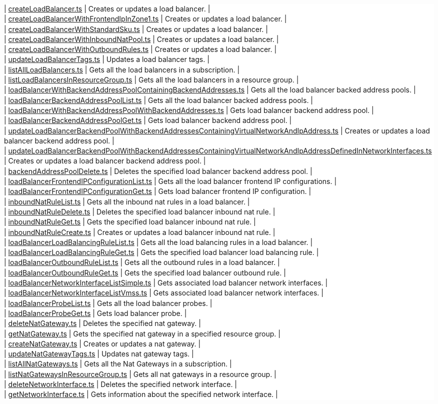 | [createLoadBalancer.ts][createLoadBalancer] | Creates or updates a load balancer. |  
| [createLoadBalancerWithFrontendIpInZone1.ts][createLoadBalancerWithFrontendIpInZone1] | Creates or updates a load balancer. |  
| [createLoadBalancerWithStandardSku.ts][createLoadBalancerWithStandardSku] | Creates or updates a load balancer. |  
| [createLoadBalancerWithInboundNatPool.ts][createLoadBalancerWithInboundNatPool] | Creates or updates a load balancer. |  
| [createLoadBalancerWithOutboundRules.ts][createLoadBalancerWithOutboundRules] | Creates or updates a load balancer. |  
| [updateLoadBalancerTags.ts][updateLoadBalancerTags] | Updates a load balancer tags. |  
| [listAllLoadBalancers.ts][listAllLoadBalancers] | Gets all the load balancers in a subscription. |  
| [listLoadBalancersInResourceGroup.ts][listLoadBalancersInResourceGroup] | Gets all the load balancers in a resource group. |  
| [loadBalancerWithBackendAddressPoolContainingBackendAddresses.ts][loadBalancerWithBackendAddressPoolContainingBackendAddresses] | Gets all the load balancer backed address pools. |  
| [loadBalancerBackendAddressPoolList.ts][loadBalancerBackendAddressPoolList] | Gets all the load balancer backed address pools. |  
| [loadBalancerWithBackendAddressPoolWithBackendAddresses.ts][loadBalancerWithBackendAddressPoolWithBackendAddresses] | Gets load balancer backend address pool. |  
| [loadBalancerBackendAddressPoolGet.ts][loadBalancerBackendAddressPoolGet] | Gets load balancer backend address pool. |  
| [updateLoadBalancerBackendPoolWithBackendAddressesContainingVirtualNetworkAndIpAddress.ts][updateLoadBalancerBackendPoolWithBackendAddressesContainingVirtualNetworkAndIpAddress] | Creates or updates a load balancer backend address pool. |  
| [updateLoadBalancerBackendPoolWithBackendAddressesContainingVirtualNetworkAndIpAddressDefinedInNetworkInterfaces.ts][updateLoadBalancerBackendPoolWithBackendAddressesContainingVirtualNetworkAndIpAddressDefinedInNetworkInterfaces] | Creates or updates a load balancer backend address pool. |  
| [backendAddressPoolDelete.ts][backendAddressPoolDelete] | Deletes the specified load balancer backend address pool. |  
| [loadBalancerFrontendIPConfigurationList.ts][loadBalancerFrontendIPConfigurationList] | Gets all the load balancer frontend IP configurations. |  
| [loadBalancerFrontendIPConfigurationGet.ts][loadBalancerFrontendIPConfigurationGet] | Gets load balancer frontend IP configuration. |  
| [inboundNatRuleList.ts][inboundNatRuleList] | Gets all the inbound nat rules in a load balancer. |  
| [inboundNatRuleDelete.ts][inboundNatRuleDelete] | Deletes the specified load balancer inbound nat rule. |  
| [inboundNatRuleGet.ts][inboundNatRuleGet] | Gets the specified load balancer inbound nat rule. |  
| [inboundNatRuleCreate.ts][inboundNatRuleCreate] | Creates or updates a load balancer inbound nat rule. |  
| [loadBalancerLoadBalancingRuleList.ts][loadBalancerLoadBalancingRuleList] | Gets all the load balancing rules in a load balancer. |  
| [loadBalancerLoadBalancingRuleGet.ts][loadBalancerLoadBalancingRuleGet] | Gets the specified load balancer load balancing rule. |  
| [loadBalancerOutboundRuleList.ts][loadBalancerOutboundRuleList] | Gets all the outbound rules in a load balancer. |  
| [loadBalancerOutboundRuleGet.ts][loadBalancerOutboundRuleGet] | Gets the specified load balancer outbound rule. |  
| [loadBalancerNetworkInterfaceListSimple.ts][loadBalancerNetworkInterfaceListSimple] | Gets associated load balancer network interfaces. |  
| [loadBalancerNetworkInterfaceListVmss.ts][loadBalancerNetworkInterfaceListVmss] | Gets associated load balancer network interfaces. |  
| [loadBalancerProbeList.ts][loadBalancerProbeList] | Gets all the load balancer probes. |  
| [loadBalancerProbeGet.ts][loadBalancerProbeGet] | Gets load balancer probe. |  
| [deleteNatGateway.ts][deleteNatGateway] | Deletes the specified nat gateway. |  
| [getNatGateway.ts][getNatGateway] | Gets the specified nat gateway in a specified resource group. |  
| [createNatGateway.ts][createNatGateway] | Creates or updates a nat gateway. |  
| [updateNatGatewayTags.ts][updateNatGatewayTags] | Updates nat gateway tags. |  
| [listAllNatGateways.ts][listAllNatGateways] | Gets all the Nat Gateways in a subscription. |  
| [listNatGatewaysInResourceGroup.ts][listNatGatewaysInResourceGroup] | Gets all nat gateways in a resource group. |  
| [deleteNetworkInterface.ts][deleteNetworkInterface] | Deletes the specified network interface. |  
| [getNetworkInterface.ts][getNetworkInterface] | Gets information about the specified network interface. |  

[deleteApplicationGateway]: https://github.com/Azure/azure-sdk-for-js/blob/main//samples/v1/typescript/src/deleteApplicationGateway.ts  
[getApplicationGateway]: https://github.com/Azure/azure-sdk-for-js/blob/main//samples/v1/typescript/src/getApplicationGateway.ts  
[createApplicationGateway]: https://github.com/Azure/azure-sdk-for-js/blob/main//samples/v1/typescript/src/createApplicationGateway.ts  
[updateApplicationGatewayTags]: https://github.com/Azure/azure-sdk-for-js/blob/main//samples/v1/typescript/src/updateApplicationGatewayTags.ts  
[listsAllApplicationGatewaysInAResourceGroup]: https://github.com/Azure/azure-sdk-for-js/blob/main//samples/v1/typescript/src/listsAllApplicationGatewaysInAResourceGroup.ts  
[listsAllApplicationGatewaysInASubscription]: https://github.com/Azure/azure-sdk-for-js/blob/main//samples/v1/typescript/src/listsAllApplicationGatewaysInASubscription.ts  
[startApplicationGateway]: https://github.com/Azure/azure-sdk-for-js/blob/main//samples/v1/typescript/src/startApplicationGateway.ts  
[stopApplicationGateway]: https://github.com/Azure/azure-sdk-for-js/blob/main//samples/v1/typescript/src/stopApplicationGateway.ts  
[getBackendHealth]: https://github.com/Azure/azure-sdk-for-js/blob/main//samples/v1/typescript/src/getBackendHealth.ts  
[testBackendHealth]: https://github.com/Azure/azure-sdk-for-js/blob/main//samples/v1/typescript/src/testBackendHealth.ts  
[getAvailableServerVariables]: https://github.com/Azure/azure-sdk-for-js/blob/main//samples/v1/typescript/src/getAvailableServerVariables.ts  
[getAvailableRequestHeaders]: https://github.com/Azure/azure-sdk-for-js/blob/main//samples/v1/typescript/src/getAvailableRequestHeaders.ts  
[getAvailableResponseHeaders]: https://github.com/Azure/azure-sdk-for-js/blob/main//samples/v1/typescript/src/getAvailableResponseHeaders.ts  
[getAvailableWafRuleSets]: https://github.com/Azure/azure-sdk-for-js/blob/main//samples/v1/typescript/src/getAvailableWafRuleSets.ts  
[getAvailableSslOptions]: https://github.com/Azure/azure-sdk-for-js/blob/main//samples/v1/typescript/src/getAvailableSslOptions.ts  
[getAvailableSslPredefinedPolicies]: https://github.com/Azure/azure-sdk-for-js/blob/main//samples/v1/typescript/src/getAvailableSslPredefinedPolicies.ts  
[getAvailableSslPredefinedPolicyByName]: https://github.com/Azure/azure-sdk-for-js/blob/main//samples/v1/typescript/src/getAvailableSslPredefinedPolicyByName.ts  
[deleteApplicationSecurityGroup]: https://github.com/Azure/azure-sdk-for-js/blob/main//samples/v1/typescript/src/deleteApplicationSecurityGroup.ts  
[getApplicationSecurityGroup]: https://github.com/Azure/azure-sdk-for-js/blob/main//samples/v1/typescript/src/getApplicationSecurityGroup.ts  
[createApplicationSecurityGroup]: https://github.com/Azure/azure-sdk-for-js/blob/main//samples/v1/typescript/src/createApplicationSecurityGroup.ts  
[updateApplicationSecurityGroupTags]: https://github.com/Azure/azure-sdk-for-js/blob/main//samples/v1/typescript/src/updateApplicationSecurityGroupTags.ts  
[listAllApplicationSecurityGroups]: https://github.com/Azure/azure-sdk-for-js/blob/main//samples/v1/typescript/src/listAllApplicationSecurityGroups.ts  
[listLoadBalancersInResourceGroup]: https://github.com/Azure/azure-sdk-for-js/blob/main//samples/v1/typescript/src/listLoadBalancersInResourceGroup.ts  
[getAvailableDelegations]: https://github.com/Azure/azure-sdk-for-js/blob/main//samples/v1/typescript/src/getAvailableDelegations.ts  
[getAvailableDelegationsInTheResourceGroup]: https://github.com/Azure/azure-sdk-for-js/blob/main//samples/v1/typescript/src/getAvailableDelegationsInTheResourceGroup.ts  
[getAvailableServiceAliases]: https://github.com/Azure/azure-sdk-for-js/blob/main//samples/v1/typescript/src/getAvailableServiceAliases.ts  
[getAvailableServiceAliasesInTheResourceGroup]: https://github.com/Azure/azure-sdk-for-js/blob/main//samples/v1/typescript/src/getAvailableServiceAliasesInTheResourceGroup.ts  
[deleteAzureFirewall]: https://github.com/Azure/azure-sdk-for-js/blob/main//samples/v1/typescript/src/deleteAzureFirewall.ts  
[getAzureFirewall]: https://github.com/Azure/azure-sdk-for-js/blob/main//samples/v1/typescript/src/getAzureFirewall.ts  
[getAzureFirewallWithAdditionalProperties]: https://github.com/Azure/azure-sdk-for-js/blob/main//samples/v1/typescript/src/getAzureFirewallWithAdditionalProperties.ts  
[getAzureFirewallWithIpGroups]: https://github.com/Azure/azure-sdk-for-js/blob/main//samples/v1/typescript/src/getAzureFirewallWithIpGroups.ts  
[getAzureFirewallWithZones]: https://github.com/Azure/azure-sdk-for-js/blob/main//samples/v1/typescript/src/getAzureFirewallWithZones.ts  
[getAzureFirewallWithManagementSubnet]: https://github.com/Azure/azure-sdk-for-js/blob/main//samples/v1/typescript/src/getAzureFirewallWithManagementSubnet.ts  
[createAzureFirewall]: https://github.com/Azure/azure-sdk-for-js/blob/main//samples/v1/typescript/src/createAzureFirewall.ts  
[createAzureFirewallWithAdditionalProperties]: https://github.com/Azure/azure-sdk-for-js/blob/main//samples/v1/typescript/src/createAzureFirewallWithAdditionalProperties.ts  
[createAzureFirewallWithIpGroups]: https://github.com/Azure/azure-sdk-for-js/blob/main//samples/v1/typescript/src/createAzureFirewallWithIpGroups.ts  
[createAzureFirewallWithZones]: https://github.com/Azure/azure-sdk-for-js/blob/main//samples/v1/typescript/src/createAzureFirewallWithZones.ts  
[createAzureFirewallWithManagementSubnet]: https://github.com/Azure/azure-sdk-for-js/blob/main//samples/v1/typescript/src/createAzureFirewallWithManagementSubnet.ts  
[createAzureFirewallInVirtualHub]: https://github.com/Azure/azure-sdk-for-js/blob/main//samples/v1/typescript/src/createAzureFirewallInVirtualHub.ts  
[updateAzureFirewallTags]: https://github.com/Azure/azure-sdk-for-js/blob/main//samples/v1/typescript/src/updateAzureFirewallTags.ts  
[listAllAzureFirewallsForAGivenResourceGroup]: https://github.com/Azure/azure-sdk-for-js/blob/main//samples/v1/typescript/src/listAllAzureFirewallsForAGivenResourceGroup.ts  
[listAllAzureFirewallsForAGivenSubscription]: https://github.com/Azure/azure-sdk-for-js/blob/main//samples/v1/typescript/src/listAllAzureFirewallsForAGivenSubscription.ts  
[listAllAzureFirewallFqdnTagsForAGivenSubscription]: https://github.com/Azure/azure-sdk-for-js/blob/main//samples/v1/typescript/src/listAllAzureFirewallFqdnTagsForAGivenSubscription.ts  
[deleteBastionHost]: https://github.com/Azure/azure-sdk-for-js/blob/main//samples/v1/typescript/src/deleteBastionHost.ts  
[getBastionHost]: https://github.com/Azure/azure-sdk-for-js/blob/main//samples/v1/typescript/src/getBastionHost.ts  
[createBastionHost]: https://github.com/Azure/azure-sdk-for-js/blob/main//samples/v1/typescript/src/createBastionHost.ts  
[listAllBastionHostsForAGivenSubscription]: https://github.com/Azure/azure-sdk-for-js/blob/main//samples/v1/typescript/src/listAllBastionHostsForAGivenSubscription.ts  
[listAllBastionHostsForAGivenResourceGroup]: https://github.com/Azure/azure-sdk-for-js/blob/main//samples/v1/typescript/src/listAllBastionHostsForAGivenResourceGroup.ts  
[createBastionShareableLinksForTheRequestVMs]: https://github.com/Azure/azure-sdk-for-js/blob/main//samples/v1/typescript/src/createBastionShareableLinksForTheRequestVMs.ts  
[deleteBastionShareableLinksForTheRequestVMs]: https://github.com/Azure/azure-sdk-for-js/blob/main//samples/v1/typescript/src/deleteBastionShareableLinksForTheRequestVMs.ts  
[returnsTheBastionShareableLinksForTheRequestVMs]: https://github.com/Azure/azure-sdk-for-js/blob/main//samples/v1/typescript/src/returnsTheBastionShareableLinksForTheRequestVMs.ts  
[returnsAListOfCurrentlyActiveSessionsOnTheBastion]: https://github.com/Azure/azure-sdk-for-js/blob/main//samples/v1/typescript/src/returnsAListOfCurrentlyActiveSessionsOnTheBastion.ts  
[deletesTheSpecifiedActiveSession]: https://github.com/Azure/azure-sdk-for-js/blob/main//samples/v1/typescript/src/deletesTheSpecifiedActiveSession.ts  
[checkDnsNameAvailability]: https://github.com/Azure/azure-sdk-for-js/blob/main//samples/v1/typescript/src/checkDnsNameAvailability.ts  
[supportedSecurityProviders]: https://github.com/Azure/azure-sdk-for-js/blob/main//samples/v1/typescript/src/supportedSecurityProviders.ts  
[generateVirtualWanVpnServerConfigurationVpnProfile]: https://github.com/Azure/azure-sdk-for-js/blob/main//samples/v1/typescript/src/generateVirtualWanVpnServerConfigurationVpnProfile.ts  
[deleteDDoSCustomPolicy]: https://github.com/Azure/azure-sdk-for-js/blob/main//samples/v1/typescript/src/deleteDDoSCustomPolicy.ts  
[getDDoSCustomPolicy]: https://github.com/Azure/azure-sdk-for-js/blob/main//samples/v1/typescript/src/getDDoSCustomPolicy.ts  
[createDDoSCustomPolicy]: https://github.com/Azure/azure-sdk-for-js/blob/main//samples/v1/typescript/src/createDDoSCustomPolicy.ts  
[dDoSCustomPolicyUpdateTags]: https://github.com/Azure/azure-sdk-for-js/blob/main//samples/v1/typescript/src/dDoSCustomPolicyUpdateTags.ts  
[deleteDDoSProtectionPlan]: https://github.com/Azure/azure-sdk-for-js/blob/main//samples/v1/typescript/src/deleteDDoSProtectionPlan.ts  
[getDDoSProtectionPlan]: https://github.com/Azure/azure-sdk-for-js/blob/main//samples/v1/typescript/src/getDDoSProtectionPlan.ts  
[createDDoSProtectionPlan]: https://github.com/Azure/azure-sdk-for-js/blob/main//samples/v1/typescript/src/createDDoSProtectionPlan.ts  
[dDoSProtectionPlanUpdateTags]: https://github.com/Azure/azure-sdk-for-js/blob/main//samples/v1/typescript/src/dDoSProtectionPlanUpdateTags.ts  
[listAllDDoSProtectionPlans]: https://github.com/Azure/azure-sdk-for-js/blob/main//samples/v1/typescript/src/listAllDDoSProtectionPlans.ts  
[listDDoSProtectionPlansInResourceGroup]: https://github.com/Azure/azure-sdk-for-js/blob/main//samples/v1/typescript/src/listDDoSProtectionPlansInResourceGroup.ts  
[endpointServicesList]: https://github.com/Azure/azure-sdk-for-js/blob/main//samples/v1/typescript/src/endpointServicesList.ts  
[deleteExpressRouteCircuitAuthorization]: https://github.com/Azure/azure-sdk-for-js/blob/main//samples/v1/typescript/src/deleteExpressRouteCircuitAuthorization.ts  
[getExpressRouteCircuitAuthorization]: https://github.com/Azure/azure-sdk-for-js/blob/main//samples/v1/typescript/src/getExpressRouteCircuitAuthorization.ts  
[createExpressRouteCircuitAuthorization]: https://github.com/Azure/azure-sdk-for-js/blob/main//samples/v1/typescript/src/createExpressRouteCircuitAuthorization.ts  
[listExpressRouteCircuitAuthorization]: https://github.com/Azure/azure-sdk-for-js/blob/main//samples/v1/typescript/src/listExpressRouteCircuitAuthorization.ts  
[deleteExpressRouteCircuitPeerings]: https://github.com/Azure/azure-sdk-for-js/blob/main//samples/v1/typescript/src/deleteExpressRouteCircuitPeerings.ts  
[getExpressRouteCircuitPeering]: https://github.com/Azure/azure-sdk-for-js/blob/main//samples/v1/typescript/src/getExpressRouteCircuitPeering.ts  
[createExpressRouteCircuitPeerings]: https://github.com/Azure/azure-sdk-for-js/blob/main//samples/v1/typescript/src/createExpressRouteCircuitPeerings.ts  
[listExpressRouteCircuitPeerings]: https://github.com/Azure/azure-sdk-for-js/blob/main//samples/v1/typescript/src/listExpressRouteCircuitPeerings.ts  
[deleteExpressRouteCircuit]: https://github.com/Azure/azure-sdk-for-js/blob/main//samples/v1/typescript/src/deleteExpressRouteCircuit.ts  
[expressRouteCircuitConnectionGet]: https://github.com/Azure/azure-sdk-for-js/blob/main//samples/v1/typescript/src/expressRouteCircuitConnectionGet.ts  
[expressRouteCircuitConnectionCreate]: https://github.com/Azure/azure-sdk-for-js/blob/main//samples/v1/typescript/src/expressRouteCircuitConnectionCreate.ts  
[listExpressRouteCircuitConnection]: https://github.com/Azure/azure-sdk-for-js/blob/main//samples/v1/typescript/src/listExpressRouteCircuitConnection.ts  
[peerExpressRouteCircuitConnectionGet]: https://github.com/Azure/azure-sdk-for-js/blob/main//samples/v1/typescript/src/peerExpressRouteCircuitConnectionGet.ts  
[listPeerExpressRouteCircuitConnection]: https://github.com/Azure/azure-sdk-for-js/blob/main//samples/v1/typescript/src/listPeerExpressRouteCircuitConnection.ts  
[deleteExpressRouteCircuit]: https://github.com/Azure/azure-sdk-for-js/blob/main//samples/v1/typescript/src/deleteExpressRouteCircuit.ts  
[getExpressRouteCircuit]: https://github.com/Azure/azure-sdk-for-js/blob/main//samples/v1/typescript/src/getExpressRouteCircuit.ts  
[createExpressRouteCircuit]: https://github.com/Azure/azure-sdk-for-js/blob/main//samples/v1/typescript/src/createExpressRouteCircuit.ts  
[createExpressRouteCircuitOnExpressRoutePort]: https://github.com/Azure/azure-sdk-for-js/blob/main//samples/v1/typescript/src/createExpressRouteCircuitOnExpressRoutePort.ts  
[updateExpressRouteCircuitTags]: https://github.com/Azure/azure-sdk-for-js/blob/main//samples/v1/typescript/src/updateExpressRouteCircuitTags.ts  
[listArpTable]: https://github.com/Azure/azure-sdk-for-js/blob/main//samples/v1/typescript/src/listArpTable.ts  
[listRouteTables]: https://github.com/Azure/azure-sdk-for-js/blob/main//samples/v1/typescript/src/listRouteTables.ts  
[listRouteTableSummary]: https://github.com/Azure/azure-sdk-for-js/blob/main//samples/v1/typescript/src/listRouteTableSummary.ts  
[getExpressRouteCircuitTrafficStats]: https://github.com/Azure/azure-sdk-for-js/blob/main//samples/v1/typescript/src/getExpressRouteCircuitTrafficStats.ts  
[getExpressRouteCircuitPeeringTrafficStats]: https://github.com/Azure/azure-sdk-for-js/blob/main//samples/v1/typescript/src/getExpressRouteCircuitPeeringTrafficStats.ts  
[listExpressRouteCircuitsInAResourceGroup]: https://github.com/Azure/azure-sdk-for-js/blob/main//samples/v1/typescript/src/listExpressRouteCircuitsInAResourceGroup.ts  
[listExpressRouteCircuitsInASubscription]: https://github.com/Azure/azure-sdk-for-js/blob/main//samples/v1/typescript/src/listExpressRouteCircuitsInASubscription.ts  
[listExpressRouteProviders]: https://github.com/Azure/azure-sdk-for-js/blob/main//samples/v1/typescript/src/listExpressRouteProviders.ts  
[expressRouteCrossConnectionList]: https://github.com/Azure/azure-sdk-for-js/blob/main//samples/v1/typescript/src/expressRouteCrossConnectionList.ts  
[expressRouteCrossConnectionListByResourceGroup]: https://github.com/Azure/azure-sdk-for-js/blob/main//samples/v1/typescript/src/expressRouteCrossConnectionListByResourceGroup.ts  
[getExpressRouteCrossConnection]: https://github.com/Azure/azure-sdk-for-js/blob/main//samples/v1/typescript/src/getExpressRouteCrossConnection.ts  
[updateExpressRouteCrossConnection]: https://github.com/Azure/azure-sdk-for-js/blob/main//samples/v1/typescript/src/updateExpressRouteCrossConnection.ts  
[updateExpressRouteCrossConnectionTags]: https://github.com/Azure/azure-sdk-for-js/blob/main//samples/v1/typescript/src/updateExpressRouteCrossConnectionTags.ts  
[getExpressRouteCrossConnectionsArpTable]: https://github.com/Azure/azure-sdk-for-js/blob/main//samples/v1/typescript/src/getExpressRouteCrossConnectionsArpTable.ts  
[getExpressRouteCrossConnectionsRouteTableSummary]: https://github.com/Azure/azure-sdk-for-js/blob/main//samples/v1/typescript/src/getExpressRouteCrossConnectionsRouteTableSummary.ts  
[getExpressRouteCrossConnectionsRouteTable]: https://github.com/Azure/azure-sdk-for-js/blob/main//samples/v1/typescript/src/getExpressRouteCrossConnectionsRouteTable.ts  
[expressRouteCrossConnectionBgpPeeringList]: https://github.com/Azure/azure-sdk-for-js/blob/main//samples/v1/typescript/src/expressRouteCrossConnectionBgpPeeringList.ts  
[deleteExpressRouteCrossConnectionBgpPeering]: https://github.com/Azure/azure-sdk-for-js/blob/main//samples/v1/typescript/src/deleteExpressRouteCrossConnectionBgpPeering.ts  
[getExpressRouteCrossConnectionBgpPeering]: https://github.com/Azure/azure-sdk-for-js/blob/main//samples/v1/typescript/src/getExpressRouteCrossConnectionBgpPeering.ts  
[expressRouteCrossConnectionBgpPeeringCreate]: https://github.com/Azure/azure-sdk-for-js/blob/main//samples/v1/typescript/src/expressRouteCrossConnectionBgpPeeringCreate.ts  
[expressRoutePortsLocationList]: https://github.com/Azure/azure-sdk-for-js/blob/main//samples/v1/typescript/src/expressRoutePortsLocationList.ts  
[expressRoutePortsLocationGet]: https://github.com/Azure/azure-sdk-for-js/blob/main//samples/v1/typescript/src/expressRoutePortsLocationGet.ts  
[expressRoutePortDelete]: https://github.com/Azure/azure-sdk-for-js/blob/main//samples/v1/typescript/src/expressRoutePortDelete.ts  
[expressRoutePortGet]: https://github.com/Azure/azure-sdk-for-js/blob/main//samples/v1/typescript/src/expressRoutePortGet.ts  
[expressRoutePortCreate]: https://github.com/Azure/azure-sdk-for-js/blob/main//samples/v1/typescript/src/expressRoutePortCreate.ts  
[expressRoutePortUpdateLink]: https://github.com/Azure/azure-sdk-for-js/blob/main//samples/v1/typescript/src/expressRoutePortUpdateLink.ts  
[expressRoutePortUpdateTags]: https://github.com/Azure/azure-sdk-for-js/blob/main//samples/v1/typescript/src/expressRoutePortUpdateTags.ts  
[expressRoutePortListByResourceGroup]: https://github.com/Azure/azure-sdk-for-js/blob/main//samples/v1/typescript/src/expressRoutePortListByResourceGroup.ts  
[expressRoutePortList]: https://github.com/Azure/azure-sdk-for-js/blob/main//samples/v1/typescript/src/expressRoutePortList.ts  
[expressRouteLinkGet]: https://github.com/Azure/azure-sdk-for-js/blob/main//samples/v1/typescript/src/expressRouteLinkGet.ts  
[expressRouteLinkGet]: https://github.com/Azure/azure-sdk-for-js/blob/main//samples/v1/typescript/src/expressRouteLinkGet.ts  
[deleteFirewallPolicy]: https://github.com/Azure/azure-sdk-for-js/blob/main//samples/v1/typescript/src/deleteFirewallPolicy.ts  
[getFirewallPolicy]: https://github.com/Azure/azure-sdk-for-js/blob/main//samples/v1/typescript/src/getFirewallPolicy.ts  
[createFirewallPolicy]: https://github.com/Azure/azure-sdk-for-js/blob/main//samples/v1/typescript/src/createFirewallPolicy.ts  
[listAllFirewallPoliciesForAGivenResourceGroup]: https://github.com/Azure/azure-sdk-for-js/blob/main//samples/v1/typescript/src/listAllFirewallPoliciesForAGivenResourceGroup.ts  
[listAllFirewallPoliciesForAGivenSubscription]: https://github.com/Azure/azure-sdk-for-js/blob/main//samples/v1/typescript/src/listAllFirewallPoliciesForAGivenSubscription.ts  
[deleteFirewallPolicyRuleGroup]: https://github.com/Azure/azure-sdk-for-js/blob/main//samples/v1/typescript/src/deleteFirewallPolicyRuleGroup.ts  
[getFirewallPolicyRuleGroup]: https://github.com/Azure/azure-sdk-for-js/blob/main//samples/v1/typescript/src/getFirewallPolicyRuleGroup.ts  
[getFirewallPolicyRuleGroupWithIpGroups]: https://github.com/Azure/azure-sdk-for-js/blob/main//samples/v1/typescript/src/getFirewallPolicyRuleGroupWithIpGroups.ts  
[createFirewallPolicyRuleGroup]: https://github.com/Azure/azure-sdk-for-js/blob/main//samples/v1/typescript/src/createFirewallPolicyRuleGroup.ts  
[createFirewallPolicyRuleGroupWithIpGroups]: https://github.com/Azure/azure-sdk-for-js/blob/main//samples/v1/typescript/src/createFirewallPolicyRuleGroupWithIpGroups.ts  
[listAllFirewallPolicyRuleGroupsForAGivenFirewallPolicy]: https://github.com/Azure/azure-sdk-for-js/blob/main//samples/v1/typescript/src/listAllFirewallPolicyRuleGroupsForAGivenFirewallPolicy.ts  
[listAllFirewallPolicyRuleGroupsWithIpGroupsForAGivenFirewallPolicy]: https://github.com/Azure/azure-sdk-for-js/blob/main//samples/v1/typescript/src/listAllFirewallPolicyRuleGroupsWithIpGroupsForAGivenFirewallPolicy.ts  
[deleteIpAllocation]: https://github.com/Azure/azure-sdk-for-js/blob/main//samples/v1/typescript/src/deleteIpAllocation.ts  
[getIpAllocation]: https://github.com/Azure/azure-sdk-for-js/blob/main//samples/v1/typescript/src/getIpAllocation.ts  
[createIpAllocation]: https://github.com/Azure/azure-sdk-for-js/blob/main//samples/v1/typescript/src/createIpAllocation.ts  
[updateVirtualNetworkTags]: https://github.com/Azure/azure-sdk-for-js/blob/main//samples/v1/typescript/src/updateVirtualNetworkTags.ts  
[listAllIpAllocations]: https://github.com/Azure/azure-sdk-for-js/blob/main//samples/v1/typescript/src/listAllIpAllocations.ts  
[listIpAllocationsInResourceGroup]: https://github.com/Azure/azure-sdk-for-js/blob/main//samples/v1/typescript/src/listIpAllocationsInResourceGroup.ts  
[getIpGroups]: https://github.com/Azure/azure-sdk-for-js/blob/main//samples/v1/typescript/src/getIpGroups.ts  
[createOrUpdateIpGroups]: https://github.com/Azure/azure-sdk-for-js/blob/main//samples/v1/typescript/src/createOrUpdateIpGroups.ts  
[updateIpGroups]: https://github.com/Azure/azure-sdk-for-js/blob/main//samples/v1/typescript/src/updateIpGroups.ts  
[deleteIpGroups]: https://github.com/Azure/azure-sdk-for-js/blob/main//samples/v1/typescript/src/deleteIpGroups.ts  
[listByResourceGroupIpGroups]: https://github.com/Azure/azure-sdk-for-js/blob/main//samples/v1/typescript/src/listByResourceGroupIpGroups.ts  
[listIpGroups]: https://github.com/Azure/azure-sdk-for-js/blob/main//samples/v1/typescript/src/listIpGroups.ts  
[deleteLoadBalancer]: https://github.com/Azure/azure-sdk-for-js/blob/main//samples/v1/typescript/src/deleteLoadBalancer.ts  
[getLoadBalancer]: https://github.com/Azure/azure-sdk-for-js/blob/main//samples/v1/typescript/src/getLoadBalancer.ts  
[createLoadBalancer]: https://github.com/Azure/azure-sdk-for-js/blob/main//samples/v1/typescript/src/createLoadBalancer.ts  
[createLoadBalancerWithFrontendIpInZone1]: https://github.com/Azure/azure-sdk-for-js/blob/main//samples/v1/typescript/src/createLoadBalancerWithFrontendIpInZone1.ts  
[createLoadBalancerWithStandardSku]: https://github.com/Azure/azure-sdk-for-js/blob/main//samples/v1/typescript/src/createLoadBalancerWithStandardSku.ts  
[createLoadBalancerWithInboundNatPool]: https://github.com/Azure/azure-sdk-for-js/blob/main//samples/v1/typescript/src/createLoadBalancerWithInboundNatPool.ts  
[createLoadBalancerWithOutboundRules]: https://github.com/Azure/azure-sdk-for-js/blob/main//samples/v1/typescript/src/createLoadBalancerWithOutboundRules.ts  
[updateLoadBalancerTags]: https://github.com/Azure/azure-sdk-for-js/blob/main//samples/v1/typescript/src/updateLoadBalancerTags.ts  
[listAllLoadBalancers]: https://github.com/Azure/azure-sdk-for-js/blob/main//samples/v1/typescript/src/listAllLoadBalancers.ts  
[listLoadBalancersInResourceGroup]: https://github.com/Azure/azure-sdk-for-js/blob/main//samples/v1/typescript/src/listLoadBalancersInResourceGroup.ts  
[loadBalancerWithBackendAddressPoolContainingBackendAddresses]: https://github.com/Azure/azure-sdk-for-js/blob/main//samples/v1/typescript/src/loadBalancerWithBackendAddressPoolContainingBackendAddresses.ts  
[loadBalancerBackendAddressPoolList]: https://github.com/Azure/azure-sdk-for-js/blob/main//samples/v1/typescript/src/loadBalancerBackendAddressPoolList.ts  
[loadBalancerWithBackendAddressPoolWithBackendAddresses]: https://github.com/Azure/azure-sdk-for-js/blob/main//samples/v1/typescript/src/loadBalancerWithBackendAddressPoolWithBackendAddresses.ts  
[loadBalancerBackendAddressPoolGet]: https://github.com/Azure/azure-sdk-for-js/blob/main//samples/v1/typescript/src/loadBalancerBackendAddressPoolGet.ts  
[updateLoadBalancerBackendPoolWithBackendAddressesContainingVirtualNetworkAndIpAddress]: https://github.com/Azure/azure-sdk-for-js/blob/main//samples/v1/typescript/src/updateLoadBalancerBackendPoolWithBackendAddressesContainingVirtualNetworkAndIpAddress.ts  
[updateLoadBalancerBackendPoolWithBackendAddressesContainingVirtualNetworkAndIpAddressDefinedInNetworkInterfaces]: https://github.com/Azure/azure-sdk-for-js/blob/main//samples/v1/typescript/src/updateLoadBalancerBackendPoolWithBackendAddressesContainingVirtualNetworkAndIpAddressDefinedInNetworkInterfaces.ts  
[backendAddressPoolDelete]: https://github.com/Azure/azure-sdk-for-js/blob/main//samples/v1/typescript/src/backendAddressPoolDelete.ts  
[loadBalancerFrontendIPConfigurationList]: https://github.com/Azure/azure-sdk-for-js/blob/main//samples/v1/typescript/src/loadBalancerFrontendIPConfigurationList.ts  
[loadBalancerFrontendIPConfigurationGet]: https://github.com/Azure/azure-sdk-for-js/blob/main//samples/v1/typescript/src/loadBalancerFrontendIPConfigurationGet.ts  
[inboundNatRuleList]: https://github.com/Azure/azure-sdk-for-js/blob/main//samples/v1/typescript/src/inboundNatRuleList.ts  
[inboundNatRuleDelete]: https://github.com/Azure/azure-sdk-for-js/blob/main//samples/v1/typescript/src/inboundNatRuleDelete.ts  
[inboundNatRuleGet]: https://github.com/Azure/azure-sdk-for-js/blob/main//samples/v1/typescript/src/inboundNatRuleGet.ts  
[inboundNatRuleCreate]: https://github.com/Azure/azure-sdk-for-js/blob/main//samples/v1/typescript/src/inboundNatRuleCreate.ts  
[loadBalancerLoadBalancingRuleList]: https://github.com/Azure/azure-sdk-for-js/blob/main//samples/v1/typescript/src/loadBalancerLoadBalancingRuleList.ts  
[loadBalancerLoadBalancingRuleGet]: https://github.com/Azure/azure-sdk-for-js/blob/main//samples/v1/typescript/src/loadBalancerLoadBalancingRuleGet.ts  
[loadBalancerOutboundRuleList]: https://github.com/Azure/azure-sdk-for-js/blob/main//samples/v1/typescript/src/loadBalancerOutboundRuleList.ts  
[loadBalancerOutboundRuleGet]: https://github.com/Azure/azure-sdk-for-js/blob/main//samples/v1/typescript/src/loadBalancerOutboundRuleGet.ts  
[loadBalancerNetworkInterfaceListSimple]: https://github.com/Azure/azure-sdk-for-js/blob/main//samples/v1/typescript/src/loadBalancerNetworkInterfaceListSimple.ts  
[loadBalancerNetworkInterfaceListVmss]: https://github.com/Azure/azure-sdk-for-js/blob/main//samples/v1/typescript/src/loadBalancerNetworkInterfaceListVmss.ts  
[loadBalancerProbeList]: https://github.com/Azure/azure-sdk-for-js/blob/main//samples/v1/typescript/src/loadBalancerProbeList.ts  
[loadBalancerProbeGet]: https://github.com/Azure/azure-sdk-for-js/blob/main//samples/v1/typescript/src/loadBalancerProbeGet.ts  
[deleteNatGateway]: https://github.com/Azure/azure-sdk-for-js/blob/main//samples/v1/typescript/src/deleteNatGateway.ts  
[getNatGateway]: https://github.com/Azure/azure-sdk-for-js/blob/main//samples/v1/typescript/src/getNatGateway.ts  
[createNatGateway]: https://github.com/Azure/azure-sdk-for-js/blob/main//samples/v1/typescript/src/createNatGateway.ts  
[updateNatGatewayTags]: https://github.com/Azure/azure-sdk-for-js/blob/main//samples/v1/typescript/src/updateNatGatewayTags.ts  
[listAllNatGateways]: https://github.com/Azure/azure-sdk-for-js/blob/main//samples/v1/typescript/src/listAllNatGateways.ts  
[listNatGatewaysInResourceGroup]: https://github.com/Azure/azure-sdk-for-js/blob/main//samples/v1/typescript/src/listNatGatewaysInResourceGroup.ts  
[deleteNetworkInterface]: https://github.com/Azure/azure-sdk-for-js/blob/main//samples/v1/typescript/src/deleteNetworkInterface.ts  
[getNetworkInterface]: https://github.com/Azure/azure-sdk-for-js/blob/main//samples/v1/typescript/src/getNetworkInterface.ts  
[createNetworkInterface]: https://github.com/Azure/azure-sdk-for-js/blob/main//samples/v1/typescript/src/createNetworkInterface.ts  
[updateNetworkInterfaceTags]: https://github.com/Azure/azure-sdk-for-js/blob/main//samples/v1/typescript/src/updateNetworkInterfaceTags.ts  
[listAllNetworkInterfaces]: https://github.com/Azure/azure-sdk-for-js/blob/main//samples/v1/typescript/src/listAllNetworkInterfaces.ts  
[listNetworkInterfacesInResourceGroup]: https://github.com/Azure/azure-sdk-for-js/blob/main//samples/v1/typescript/src/listNetworkInterfacesInResourceGroup.ts  
[showNetworkInterfaceEffectiveRouteTables]: https://github.com/Azure/azure-sdk-for-js/blob/main//samples/v1/typescript/src/showNetworkInterfaceEffectiveRouteTables.ts  
[listNetworkInterfaceEffectiveNetworkSecurityGroups]: https://github.com/Azure/azure-sdk-for-js/blob/main//samples/v1/typescript/src/listNetworkInterfaceEffectiveNetworkSecurityGroups.ts  
[listVirtualMachineScaleSetVmNetworkInterfaces]: https://github.com/Azure/azure-sdk-for-js/blob/main//samples/v1/typescript/src/listVirtualMachineScaleSetVmNetworkInterfaces.ts  
[listVirtualMachineScaleSetNetworkInterfaces]: https://github.com/Azure/azure-sdk-for-js/blob/main//samples/v1/typescript/src/listVirtualMachineScaleSetNetworkInterfaces.ts  
[getVirtualMachineScaleSetNetworkInterface]: https://github.com/Azure/azure-sdk-for-js/blob/main//samples/v1/typescript/src/getVirtualMachineScaleSetNetworkInterface.ts  
[listVirtualMachineScaleSetNetworkInterfaceIpConfigurations]: https://github.com/Azure/azure-sdk-for-js/blob/main//samples/v1/typescript/src/listVirtualMachineScaleSetNetworkInterfaceIpConfigurations.ts  
[getVirtualMachineScaleSetNetworkInterface]: https://github.com/Azure/azure-sdk-for-js/blob/main//samples/v1/typescript/src/getVirtualMachineScaleSetNetworkInterface.ts  
[networkInterfaceIPConfigurationList]: https://github.com/Azure/azure-sdk-for-js/blob/main//samples/v1/typescript/src/networkInterfaceIPConfigurationList.ts  
[networkInterfaceIPConfigurationGet]: https://github.com/Azure/azure-sdk-for-js/blob/main//samples/v1/typescript/src/networkInterfaceIPConfigurationGet.ts  
[networkInterfaceLoadBalancerList]: https://github.com/Azure/azure-sdk-for-js/blob/main//samples/v1/typescript/src/networkInterfaceLoadBalancerList.ts  
[deleteTapConfiguration]: https://github.com/Azure/azure-sdk-for-js/blob/main//samples/v1/typescript/src/deleteTapConfiguration.ts  
[getNetworkInterfaceTapConfigurations]: https://github.com/Azure/azure-sdk-for-js/blob/main//samples/v1/typescript/src/getNetworkInterfaceTapConfigurations.ts  
[createNetworkInterfaceTapConfigurations]: https://github.com/Azure/azure-sdk-for-js/blob/main//samples/v1/typescript/src/createNetworkInterfaceTapConfigurations.ts  
[listVirtualNetworkTapConfigurations]: https://github.com/Azure/azure-sdk-for-js/blob/main//samples/v1/typescript/src/listVirtualNetworkTapConfigurations.ts  
[deleteNetworkProfile]: https://github.com/Azure/azure-sdk-for-js/blob/main//samples/v1/typescript/src/deleteNetworkProfile.ts  
[getNetworkProfile]: https://github.com/Azure/azure-sdk-for-js/blob/main//samples/v1/typescript/src/getNetworkProfile.ts  
[getNetworkProfileWithContainerNetworkInterfaces]: https://github.com/Azure/azure-sdk-for-js/blob/main//samples/v1/typescript/src/getNetworkProfileWithContainerNetworkInterfaces.ts  
[createNetworkProfileDefaults]: https://github.com/Azure/azure-sdk-for-js/blob/main//samples/v1/typescript/src/createNetworkProfileDefaults.ts  